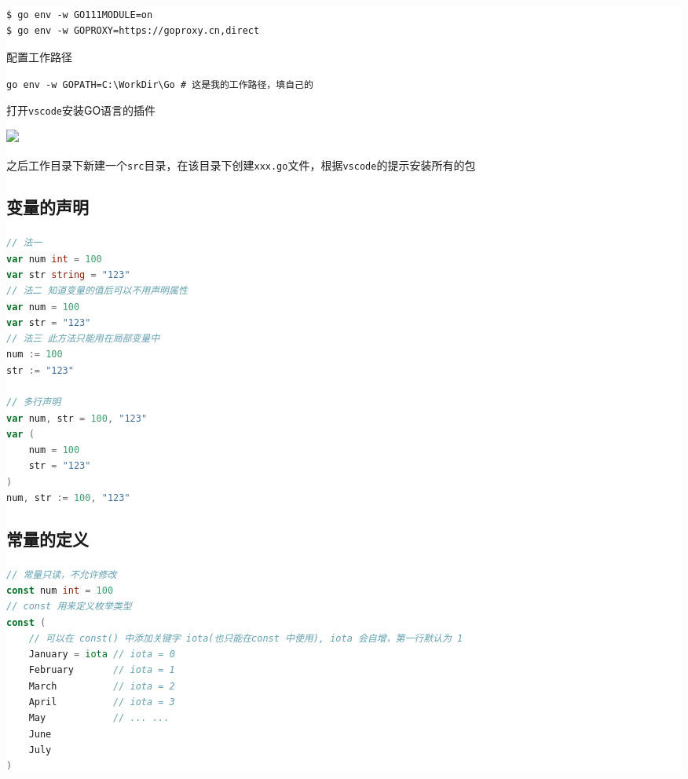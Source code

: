 ```shell
$ go env -w GO111MODULE=on
$ go env -w GOPROXY=https://goproxy.cn,direct
```

配置工作路径

```shell
go env -w GOPATH=C:\WorkDir\Go # 这是我的工作路径，填自己的
```

打开`vscode`安装GO语言的插件

![](https://picture-czy.oss-cn-beijing.aliyuncs.com/img/20210625213830.png#crop=0&crop=0&crop=1&crop=1&id=BB95z&originHeight=438&originWidth=445&originalType=binary&ratio=1&rotation=0&showTitle=false&status=done&style=none&title=)

之后工作目录下新建一个`src`目录，在该目录下创建`xxx.go`文件，根据`vscode`的提示安装所有的包

## 变量的声明

```go
// 法一
var num int = 100
var str string = "123"
// 法二 知道变量的值后可以不用声明属性
var num = 100
var str = "123"
// 法三 此方法只能用在局部变量中
num := 100
str := "123"

// 多行声明
var num, str = 100, "123"
var (
    num = 100
    str = "123"
)
num, str := 100, "123"
```

## 常量的定义

```go
// 常量只读，不允许修改
const num int = 100
// const 用来定义枚举类型
const (
    // 可以在 const() 中添加关键字 iota(也只能在const 中使用), iota 会自增，第一行默认为 1
    January = iota // iota = 0
    February       // iota = 1
    March          // iota = 2 
    April          // iota = 3
    May            // ... ...
    June
    July
)
```
